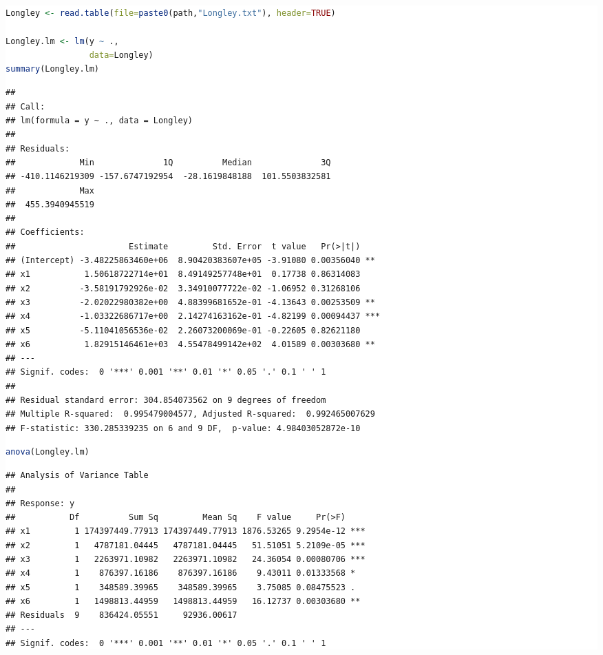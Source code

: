 ```r
Longley <- read.table(file=paste0(path,"Longley.txt"), header=TRUE)

Longley.lm <- lm(y ~ .,
                 data=Longley)
summary(Longley.lm)
```

```
## 
## Call:
## lm(formula = y ~ ., data = Longley)
## 
## Residuals:
##             Min              1Q          Median              3Q 
## -410.1146219309 -157.6747192954  -28.1619848188  101.5503832581 
##             Max 
##  455.3940945519 
## 
## Coefficients:
##                       Estimate         Std. Error  t value   Pr(>|t|)    
## (Intercept) -3.48225863460e+06  8.90420383607e+05 -3.91080 0.00356040 ** 
## x1           1.50618722714e+01  8.49149257748e+01  0.17738 0.86314083    
## x2          -3.58191792926e-02  3.34910077722e-02 -1.06952 0.31268106    
## x3          -2.02022980382e+00  4.88399681652e-01 -4.13643 0.00253509 ** 
## x4          -1.03322686717e+00  2.14274163162e-01 -4.82199 0.00094437 ***
## x5          -5.11041056536e-02  2.26073200069e-01 -0.22605 0.82621180    
## x6           1.82915146461e+03  4.55478499142e+02  4.01589 0.00303680 ** 
## ---
## Signif. codes:  0 '***' 0.001 '**' 0.01 '*' 0.05 '.' 0.1 ' ' 1
## 
## Residual standard error: 304.854073562 on 9 degrees of freedom
## Multiple R-squared:  0.995479004577,	Adjusted R-squared:  0.992465007629 
## F-statistic: 330.285339235 on 6 and 9 DF,  p-value: 4.98403052872e-10
```

```r
anova(Longley.lm)
```

```
## Analysis of Variance Table
## 
## Response: y
##           Df          Sum Sq         Mean Sq    F value     Pr(>F)    
## x1         1 174397449.77913 174397449.77913 1876.53265 9.2954e-12 ***
## x2         1   4787181.04445   4787181.04445   51.51051 5.2109e-05 ***
## x3         1   2263971.10982   2263971.10982   24.36054 0.00080706 ***
## x4         1    876397.16186    876397.16186    9.43011 0.01333568 *  
## x5         1    348589.39965    348589.39965    3.75085 0.08475523 .  
## x6         1   1498813.44959   1498813.44959   16.12737 0.00303680 ** 
## Residuals  9    836424.05551     92936.00617                          
## ---
## Signif. codes:  0 '***' 0.001 '**' 0.01 '*' 0.05 '.' 0.1 ' ' 1
```
